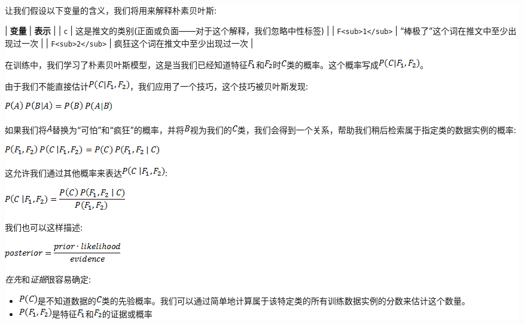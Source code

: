 让我们假设以下变量的含义，我们将用来解释朴素贝叶斯:

| **变量** | **表示** |
| `c` | 这是推文的类别(正面或负面——对于这个解释，我们忽略中性标签) |
| `F<sub>1</sub>` | “棒极了”这个词在推文中至少出现过一次 |
| `F<sub>2</sub>` | 疯狂这个词在推文中至少出现过一次 |

在训练中，我们学习了朴素贝叶斯模型，这是当我们已经知道特征![](img/23913d80-92b7-4d12-b60e-a9b39d0dbaf3.png)和![](img/ee1420a4-5a95-4e74-9dfd-7cdac366a3f4.png)时![](img/8eafb9c2-c8cb-4b41-af43-61f72360fd86.png)类的概率。这个概率写成![](img/3fd2170b-30fe-4950-b30e-29c3decf01fe.png)。

由于我们不能直接估计![](img/4962d4de-e8c3-4881-8a4c-de76668a2ba8.png)，我们应用了一个技巧，这个技巧被贝叶斯发现:

![](img/8d80594e-e1d3-4a7a-998b-034e3cf321ea.png)

如果我们将![](img/dfa4758b-4043-449a-b25c-00bdc7c2e023.png)替换为“可怕”和“疯狂”的概率，并将![](img/37a024b9-8049-4fbb-87e2-729b7432bd15.png)视为我们的![](img/fa375f43-2eca-4f3c-b2f7-146b20639716.png)类，我们会得到一个关系，帮助我们稍后检索属于指定类的数据实例的概率:

![](img/b439aec2-f5d0-478e-8c42-fbf12841e3ab.png)

这允许我们通过其他概率来表达![](img/d6bfcd56-39a2-4e24-8fdb-6e8c2c02164b.png):

![](img/2308917c-8730-46ed-8a4f-f42c21dca9cb.png)

我们也可以这样描述:

![](img/ef87867f-5c30-4fc0-80b1-1e9471150efb.png)

*在先*和*证据*很容易确定:

*   ![](img/3c19f65e-3993-43e5-8c0a-c5324d366aa0.png)是不知道数据的![](img/131d5794-3f70-4e0f-9efb-a94a0bd27f60.png)类的先验概率。我们可以通过简单地计算属于该特定类的所有训练数据实例的分数来估计这个数量。
*   ![](img/0c1f310c-0e92-444e-a41b-dc0f85f27442.png)是特征![](img/0073006a-1ec8-408b-bc0d-2b0ad5fd41dc.png)和![](img/8744b0ac-8e86-49ae-ac0f-808eb21fd962.png)的证据或概率
